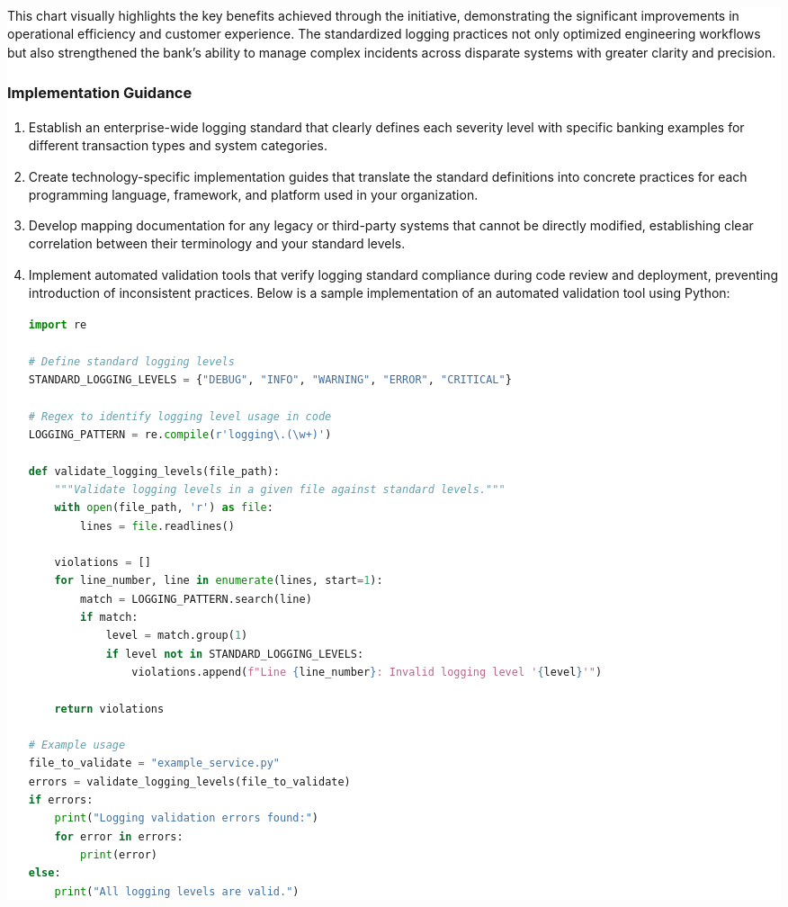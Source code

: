 This chart visually highlights the key benefits achieved through the initiative, demonstrating the significant improvements in operational efficiency and customer experience. The standardized logging practices not only optimized engineering workflows but also strengthened the bank’s ability to manage complex incidents across disparate systems with greater clarity and precision.
### Implementation Guidance

1. Establish an enterprise-wide logging standard that clearly defines each severity level with specific banking examples for different transaction types and system categories.

2. Create technology-specific implementation guides that translate the standard definitions into concrete practices for each programming language, framework, and platform used in your organization.

3. Develop mapping documentation for any legacy or third-party systems that cannot be directly modified, establishing clear correlation between their terminology and your standard levels.

4. Implement automated validation tools that verify logging standard compliance during code review and deployment, preventing introduction of inconsistent practices. Below is a sample implementation of an automated validation tool using Python:

   ```python
   import re

   # Define standard logging levels
   STANDARD_LOGGING_LEVELS = {"DEBUG", "INFO", "WARNING", "ERROR", "CRITICAL"}

   # Regex to identify logging level usage in code
   LOGGING_PATTERN = re.compile(r'logging\.(\w+)')

   def validate_logging_levels(file_path):
       """Validate logging levels in a given file against standard levels."""
       with open(file_path, 'r') as file:
           lines = file.readlines()

       violations = []
       for line_number, line in enumerate(lines, start=1):
           match = LOGGING_PATTERN.search(line)
           if match:
               level = match.group(1)
               if level not in STANDARD_LOGGING_LEVELS:
                   violations.append(f"Line {line_number}: Invalid logging level '{level}'")

       return violations

   # Example usage
   file_to_validate = "example_service.py"
   errors = validate_logging_levels(file_to_validate)
   if errors:
       print("Logging validation errors found:")
       for error in errors:
           print(error)
   else:
       print("All logging levels are valid.")
   ```
